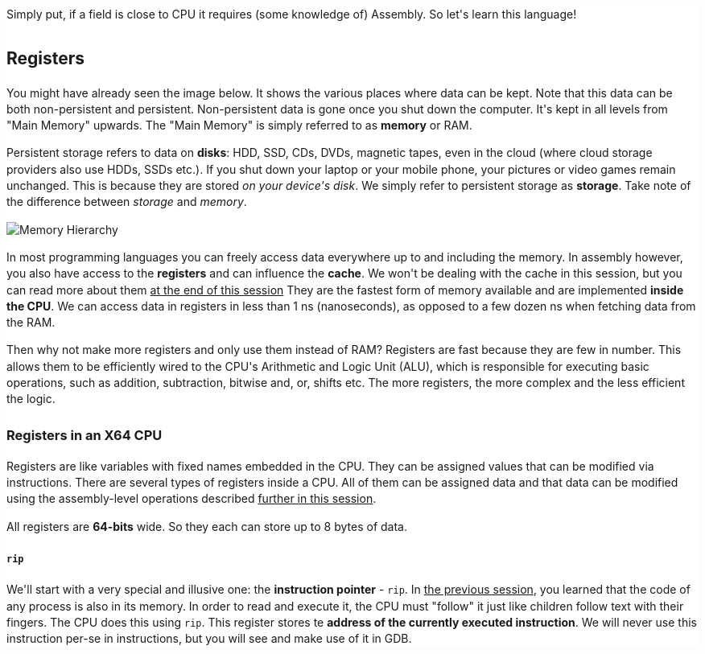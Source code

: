 Simply put, if a field is close to CPU it requires (some knowledge of) Assembly.
So let's learn this language!

## Registers

You might have already seen the image below.
It shows the various places where data can be kept.
Note that this data can be both non-persistent and persistent.
Non-persistent data is gone once you shut down the computer.
It's kept in all levels from "Main Memory" upwards.
The "Main Memory" is simply referred to as **memory** or RAM.

Persistent storage refers to data on **disks**: HDD, SSD, CDs, DVDs, magnetic tapes, even in the cloud (where cloud storage providers also use HDDs, SSDs etc.).
If you shut down your laptop or your mobile phone, your pictures or video games remain unchanged.
This is because they are stored _on your device's disk_.
We simply refer to persistent storage as **storage**.
Take note of the difference between _storage_ and _memory_.

![Memory Hierarchy](../media/memory-hierarchy.png)

In most programming languages you can freely access data everywhere up to and including the memory.
In assembly however, you also have access to the **registers** and can influence the **cache**.
We won't be dealing with the cache in this session, but you can read more about them [at the end of this session](#caches)
They are the fastest form of memory available and are implemented **inside the CPU**.
We can access data in registers in less than 1 ns (nanoseconds), as opposed to a few dozen ns when fetching data from the RAM.

Then why not make more registers and only use them instead of RAM?
Registers are fast because they are few in number.
This allows them to be efficiently wired to the CPU's Arithmetic and Logic Unit (ALU), which is responsible for executing basic operations, such as addition, subtraction, bitwise and, or, shifts etc.
The more registers, the more complex and the less efficient the logic.

### Registers in an X64 CPU

Registers are like variables with fixed names embedded in the CPU.
They can be assigned values that can be modified via instructions.
There are several types of registers inside a CPU.
All of them can be assigned data and that data can be modified using the assembly-level operations described [further in this session](#assembly-instructions).

All registers are **64-bits** wide.
So they each can store up to 8 bytes of data.

#### `rip`

We'll start with a very special and illusive one: the **instruction pointer** - `rip`.
In [the previous session](../binary-analysis/), you learned that the code of any process is also in its memory.
In order to read and execute it, the CPU must "follow" it just like children follow text with their fingers.
The CPU does this using `rip`.
This register stores te **address of the currently executed instruction**.
We will never use this instruction per-se in instructions, but you will see and make use of it in GDB.
